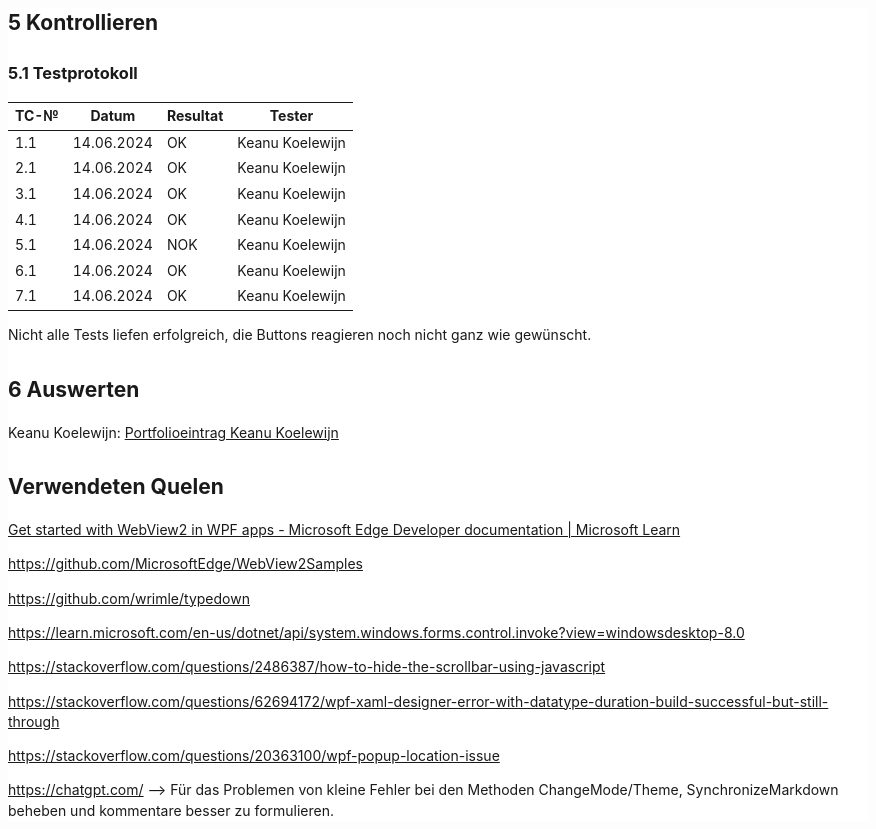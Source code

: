 ## 5 Kontrollieren

### 5.1 Testprotokoll

| TC-№ | Datum      | Resultat | Tester          |
| ---- | ---------- | -------- | --------------- |
| 1.1  | 14.06.2024 | OK       | Keanu Koelewijn |
| 2.1  | 14.06.2024 | OK       | Keanu Koelewijn |
| 3.1  | 14.06.2024 | OK       | Keanu Koelewijn |
| 4.1  | 14.06.2024 | OK       | Keanu Koelewijn |
| 5.1  | 14.06.2024 | NOK      | Keanu Koelewijn |
| 6.1  | 14.06.2024 | OK       | Keanu Koelewijn |
| 7.1  | 14.06.2024 | OK       | Keanu Koelewijn |

Nicht alle Tests liefen erfolgreich, die Buttons reagieren noch nicht ganz wie gewünscht.

## 6 Auswerten

Keanu Koelewijn: [Portfolioeintrag Keanu Koelewijn](https://portfolio.bbbaden.ch/view/view.php?t=a8e509f346e01f537852)

## Verwendeten Quelen

[Get started with WebView2 in WPF apps - Microsoft Edge Developer documentation | Microsoft Learn](https://learn.microsoft.com/en-us/microsoft-edge/webview2/get-started/wpf)

https://github.com/MicrosoftEdge/WebView2Samples

https://github.com/wrimle/typedown

https://learn.microsoft.com/en-us/dotnet/api/system.windows.forms.control.invoke?view=windowsdesktop-8.0

https://stackoverflow.com/questions/2486387/how-to-hide-the-scrollbar-using-javascript

https://stackoverflow.com/questions/62694172/wpf-xaml-designer-error-with-datatype-duration-build-successful-but-still-through

https://stackoverflow.com/questions/20363100/wpf-popup-location-issue

https://chatgpt.com/ --> Für das Problemen von kleine Fehler bei den Methoden ChangeMode/Theme, SynchronizeMarkdown beheben und kommentare besser zu formulieren.
